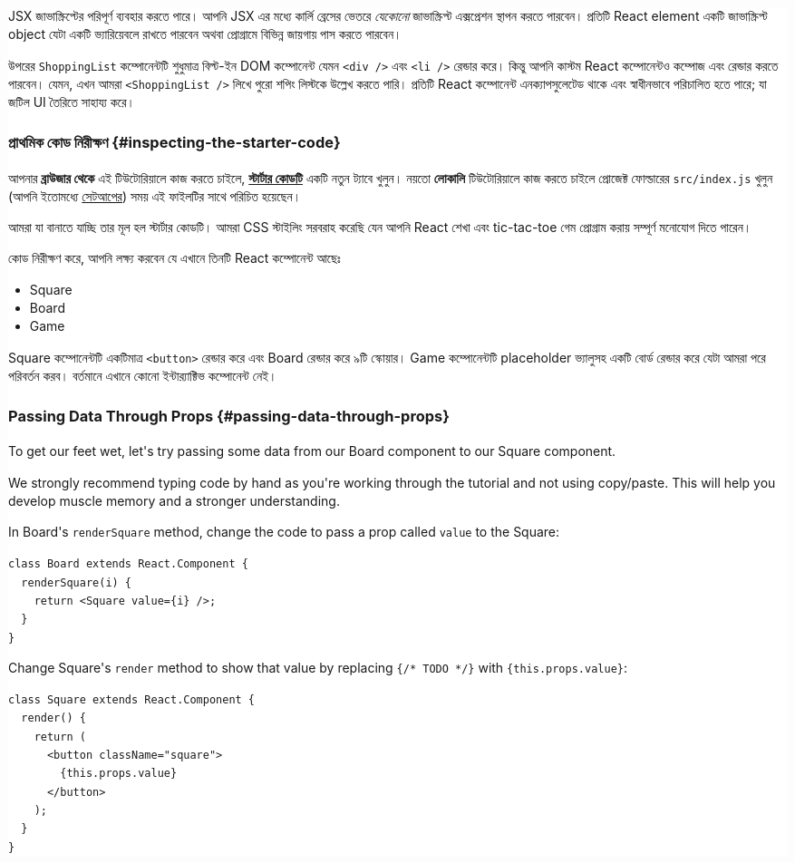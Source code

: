 JSX জাভাস্ক্রিপ্টের পরিপূর্ণ ব্যবহার করতে পারে। আপনি JSX এর মধ্যে কার্লি ব্রেসের ভেতরে *যেকোনো* জাভাস্ক্রিপ্ট এক্সপ্রেশন স্থাপন করতে পারবেন। প্রতিটি React element একটি জাভাস্ক্রিপ্ট object যেটা একটি ভ্যারিয়েবলে রাখতে পারবেন অথবা প্রোগ্রামে বিভিন্ন জায়গায় পাস করতে পারবেন।

উপরের `ShoppingList` কম্পোনেন্টটি শুধুমাত্র বিল্ট-ইন DOM কম্পোনেন্ট যেমন `<div />` এবং `<li />` রেন্ডার করে। কিন্তু আপনি কাস্টম React কম্পোনেন্টও কম্পোজ এবং রেন্ডার করতে পারবেন। যেমন, এখন আমরা `<ShoppingList />` লিখে পুরো শপিং লিস্টকে উল্লেখ করতে পারি। প্রতিটি React কম্পোনেন্ট এনক্যাপসুলেটেড থাকে এবং স্বাধীনভাবে পরিচালিত হতে পারে; যা জটিল UI তৈরিতে সাহায্য করে।

### প্রাথমিক কোড নিরীক্ষণ {#inspecting-the-starter-code}

আপনার **ব্রাউজার থেকে** এই টিউটোরিয়ালে কাজ করতে চাইলে, **[স্টার্টার কোডটি](https://codepen.io/gaearon/pen/oWWQNa?editors=0010)** একটি নতুন ট্যাবে খুলুন। নয়তো **লোকালি** টিউটোরিয়ালে কাজ করতে চাইলে প্রোজেক্ট ফোল্ডারের `src/index.js` খুলুন (আপনি ইতোমধ্যে [সেটআপের](#setup-option-2-local-development-environment)) সময় এই ফাইলটির সাথে পরিচিত হয়েছেন।

আমরা যা বানাতে যাচ্ছি তার মূল হল স্টার্টার কোডটি। আমরা CSS স্টাইলিং সরবরাহ করেছি যেন আপনি React শেখা এবং tic-tac-toe গেম প্রোগ্রাম করায় সম্পূর্ণ মনোযোগ দিতে পারেন।

কোড নিরীক্ষণ করে, আপনি লক্ষ্য করবেন যে এখানে তিনটি React কম্পোনেন্ট আছেঃ

* Square
* Board
* Game

Square কম্পোনেন্টটি একটিমাত্র `<button>` রেন্ডার করে এবং Board রেন্ডার করে ৯টি স্কোয়ার। Game কম্পোনেন্টটি placeholder ভ্যালুসহ একটি বোর্ড রেন্ডার করে যেটা আমরা পরে পরিবর্তন করব। বর্তমানে এখানে কোনো ইন্টার‌্যাক্টিভ কম্পোনেন্ট নেই।

### Passing Data Through Props {#passing-data-through-props}

To get our feet wet, let's try passing some data from our Board component to our Square component.

We strongly recommend typing code by hand as you're working through the tutorial and not using copy/paste. This will help you develop muscle memory and a stronger understanding.

In Board's `renderSquare` method, change the code to pass a prop called `value` to the Square:

```js{3}
class Board extends React.Component {
  renderSquare(i) {
    return <Square value={i} />;
  }
}
```

Change Square's `render` method to show that value by replacing `{/* TODO */}` with `{this.props.value}`:

```js{5}
class Square extends React.Component {
  render() {
    return (
      <button className="square">
        {this.props.value}
      </button>
    );
  }
}
```
